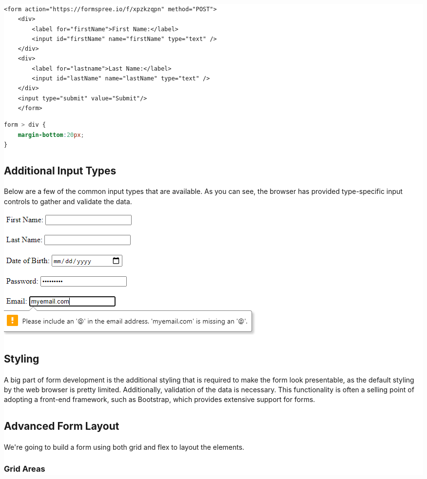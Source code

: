 ```markup
<form action="https://formspree.io/f/xpzkzqpn" method="POST">
    <div>
        <label for="firstName">First Name:</label>
        <input id="firstName" name="firstName" type="text" />
    </div>
    <div>
        <label for="lastname">Last Name:</label>
        <input id="lastName" name="lastName" type="text" />
    </div>
    <input type="submit" value="Submit"/>
    </form>
```

```css
form > div {
    margin-bottom:20px;
}
```

## Additional Input Types

Below are a few of the common input types that are available. As you can see, the browser has provided type-specific input controls to gather and validate the data.

![](.gitbook/assets/image%20%2873%29.png)

## Styling

A big part of form development is the additional styling that is required to make the form look presentable, as the default styling by the web browser is pretty limited. Additionally, validation of the data is necessary. This functionality is often a selling point of adopting a front-end framework, such as Bootstrap, which provides extensive support for forms.

## Advanced Form Layout

We're going to build a form using both grid and flex to layout the elements.

### Grid Areas
